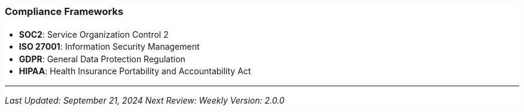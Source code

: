 ### Compliance Frameworks
- **SOC2**: Service Organization Control 2
- **ISO 27001**: Information Security Management
- **GDPR**: General Data Protection Regulation
- **HIPAA**: Health Insurance Portability and Accountability Act

---

*Last Updated: September 21, 2024*
*Next Review: Weekly*
*Version: 2.0.0*
